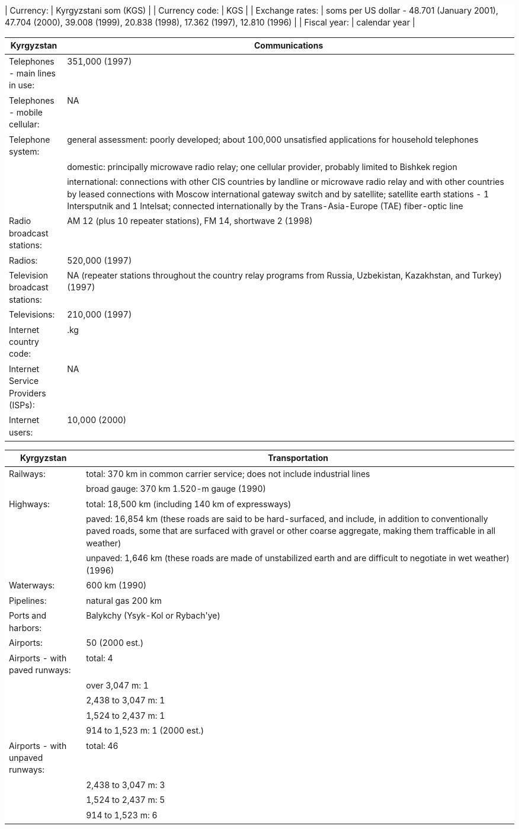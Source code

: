 | Currency: | Kyrgyzstani som (KGS) |
| Currency code: | KGS |
| Exchange rates: | soms per US dollar - 48.701 (January 2001), 47.704 (2000), 39.008 (1999), 20.838 (1998), 17.362 (1997), 12.810 (1996) |
| Fiscal year: | calendar year |

| Kyrgyzstan | Communications |
| --- | --- |
| Telephones - main lines in use: | 351,000 (1997) |
| Telephones - mobile cellular: | NA |
| Telephone system: | general assessment: poorly developed; about 100,000 unsatisfied applications for household telephones |
| | domestic: principally microwave radio relay; one cellular provider, probably limited to Bishkek region |
| | international: connections with other CIS countries by landline or microwave radio relay and with other countries by leased connections with Moscow international gateway switch and by satellite; satellite earth stations - 1 Intersputnik and 1 Intelsat; connected internationally by the Trans-Asia-Europe (TAE) fiber-optic line |
| Radio broadcast stations: | AM 12 (plus 10 repeater stations), FM 14, shortwave 2 (1998) |
| Radios: | 520,000 (1997) |
| Television broadcast stations: | NA (repeater stations throughout the country relay programs from Russia, Uzbekistan, Kazakhstan, and Turkey) (1997) |
| Televisions: | 210,000 (1997) |
| Internet country code: | .kg |
| Internet Service Providers (ISPs): | NA |
| Internet users: | 10,000 (2000) |

| Kyrgyzstan | Transportation |
| --- | --- |
| Railways: | total: 370 km in common carrier service; does not include industrial lines |
| | broad gauge: 370 km 1.520-m gauge (1990) |
| Highways: | total: 18,500 km (including 140 km of expressways) |
| | paved: 16,854 km (these roads are said to be hard-surfaced, and include, in addition to conventionally paved roads, some that are surfaced with gravel or other coarse aggregate, making them trafficable in all weather) |
| | unpaved: 1,646 km (these roads are made of unstabilized earth and are difficult to negotiate in wet weather) (1996) |
| Waterways: | 600 km (1990) |
| Pipelines: | natural gas 200 km |
| Ports and harbors: | Balykchy (Ysyk-Kol or Rybach'ye) |
| Airports: | 50 (2000 est.) |
| Airports - with paved runways: | total: 4 |
| | over 3,047 m: 1 |
| | 2,438 to 3,047 m: 1 |
| | 1,524 to 2,437 m: 1 |
| | 914 to 1,523 m: 1 (2000 est.) |
| Airports - with unpaved runways: | total: 46 |
| | 2,438 to 3,047 m: 3 |
| | 1,524 to 2,437 m: 5 |
| | 914 to 1,523 m: 6 |